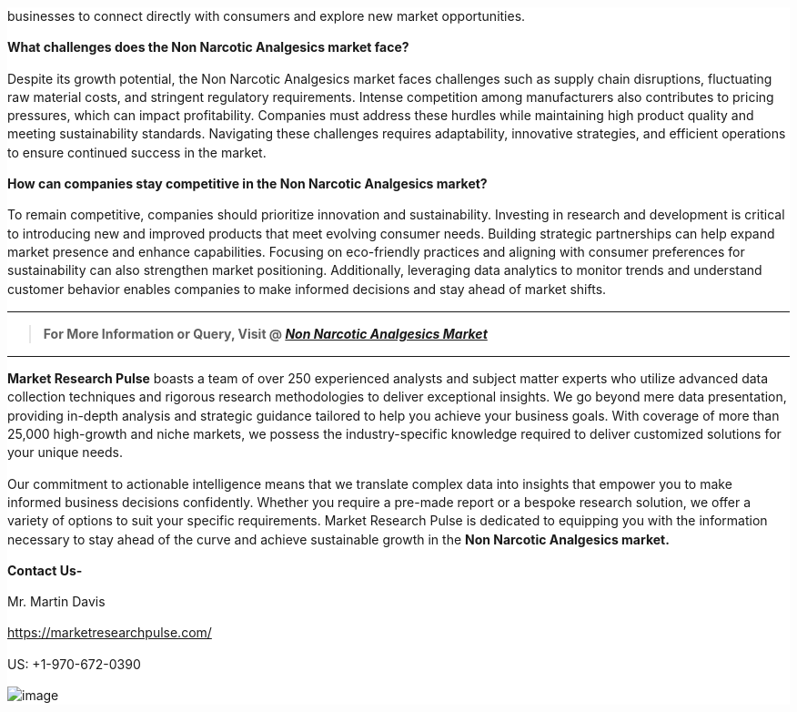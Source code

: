 businesses to connect directly with consumers and explore new market opportunities.</p><p><strong>What challenges does the Non Narcotic Analgesics market face?</strong></p><p>Despite its growth potential, the Non Narcotic Analgesics market faces challenges such as supply chain disruptions, fluctuating raw material costs, and stringent regulatory requirements. Intense competition among manufacturers also contributes to pricing pressures, which can impact profitability. Companies must address these hurdles while maintaining high product quality and meeting sustainability standards. Navigating these challenges requires adaptability, innovative strategies, and efficient operations to ensure continued success in the market.</p><p><strong>How can companies stay competitive in the Non Narcotic Analgesics market?</strong></p><p>To remain competitive, companies should prioritize innovation and sustainability. Investing in research and development is critical to introducing new and improved products that meet evolving consumer needs. Building strategic partnerships can help expand market presence and enhance capabilities. Focusing on eco-friendly practices and aligning with consumer preferences for sustainability can also strengthen market positioning. Additionally, leveraging data analytics to monitor trends and understand customer behavior enables companies to make informed decisions and stay ahead of market shifts.</p><hr /><blockquote><p><strong>For More Information or Query, Visit @&nbsp;<em><a href="https://marketresearchpulse.com/report/81539/non-narcotic-analgesics-market?utm_source=Linkedin&utm_medium=022">Non Narcotic Analgesics Market</a></em></strong></p></blockquote><hr /><p><strong>Market Research Pulse</strong> boasts a team of over 250 experienced analysts and subject matter experts who utilize advanced data collection techniques and rigorous research methodologies to deliver exceptional insights. We go beyond mere data presentation, providing in-depth analysis and strategic guidance tailored to help you achieve your business goals. With coverage of more than 25,000 high-growth and niche markets, we possess the industry-specific knowledge required to deliver customized solutions for your unique needs.</p><p>Our commitment to actionable intelligence means that we translate complex data into insights that empower you to make informed business decisions confidently. Whether you require a pre-made report or a bespoke research solution, we offer a variety of options to suit your specific requirements. Market Research Pulse is dedicated to equipping you with the information necessary to stay ahead of the curve and achieve sustainable growth in the <strong>Non Narcotic Analgesics market.</strong></p><p><strong>Contact Us-</strong></p><p>Mr. Martin Davis</p><p>https://marketresearchpulse.com/</p><p>US: +1-970-672-0390</p>
![image](https://github.com/user-attachments/assets/cefea872-7ff3-4908-b7f3-241088f58875)
